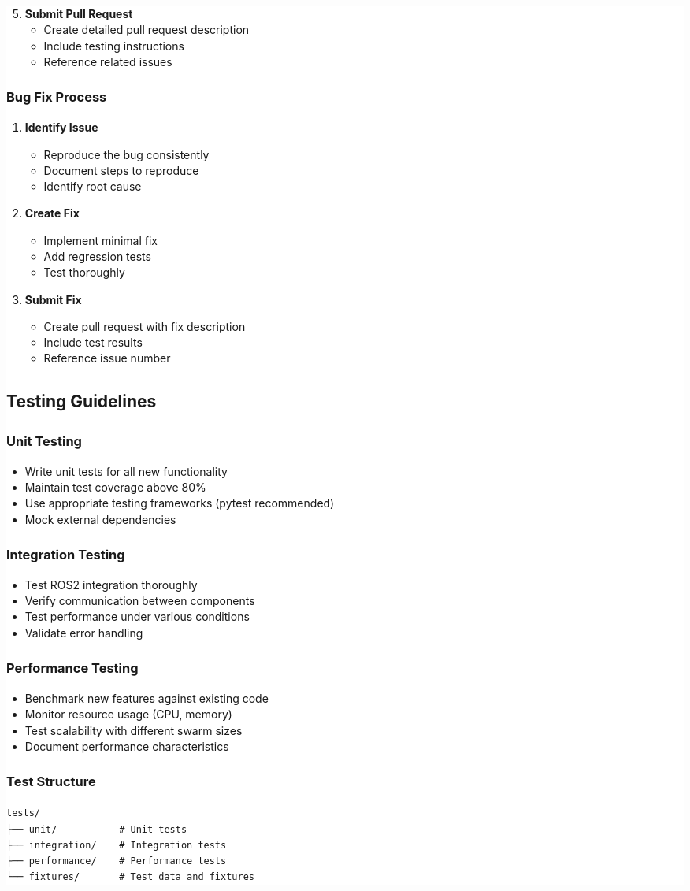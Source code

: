 5. **Submit Pull Request**
   - Create detailed pull request description
   - Include testing instructions
   - Reference related issues

### Bug Fix Process

1. **Identify Issue**
   - Reproduce the bug consistently
   - Document steps to reproduce
   - Identify root cause

2. **Create Fix**
   - Implement minimal fix
   - Add regression tests
   - Test thoroughly

3. **Submit Fix**
   - Create pull request with fix description
   - Include test results
   - Reference issue number

## Testing Guidelines

### Unit Testing
- Write unit tests for all new functionality
- Maintain test coverage above 80%
- Use appropriate testing frameworks (pytest recommended)
- Mock external dependencies

### Integration Testing
- Test ROS2 integration thoroughly
- Verify communication between components
- Test performance under various conditions
- Validate error handling

### Performance Testing
- Benchmark new features against existing code
- Monitor resource usage (CPU, memory)
- Test scalability with different swarm sizes
- Document performance characteristics

### Test Structure
```
tests/
├── unit/           # Unit tests
├── integration/    # Integration tests
├── performance/    # Performance tests
└── fixtures/       # Test data and fixtures
```
